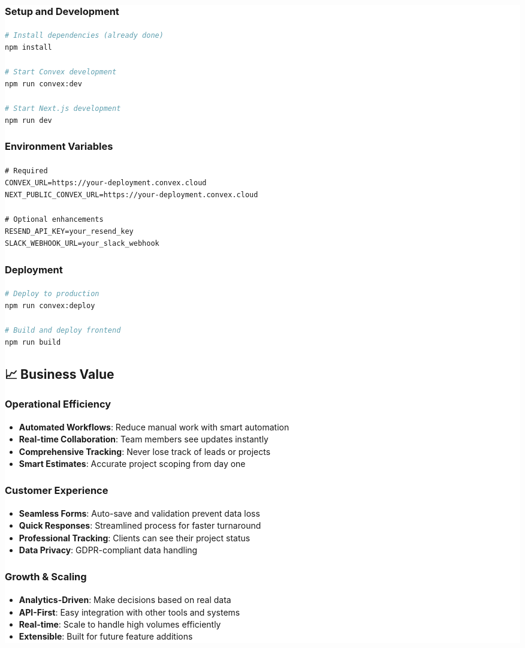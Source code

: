 ### Setup and Development
```bash
# Install dependencies (already done)
npm install

# Start Convex development
npm run convex:dev

# Start Next.js development
npm run dev
```

### Environment Variables
```env
# Required
CONVEX_URL=https://your-deployment.convex.cloud
NEXT_PUBLIC_CONVEX_URL=https://your-deployment.convex.cloud

# Optional enhancements
RESEND_API_KEY=your_resend_key
SLACK_WEBHOOK_URL=your_slack_webhook
```

### Deployment
```bash
# Deploy to production
npm run convex:deploy

# Build and deploy frontend
npm run build
```

## 📈 Business Value

### Operational Efficiency
- **Automated Workflows**: Reduce manual work with smart automation
- **Real-time Collaboration**: Team members see updates instantly
- **Comprehensive Tracking**: Never lose track of leads or projects
- **Smart Estimates**: Accurate project scoping from day one

### Customer Experience
- **Seamless Forms**: Auto-save and validation prevent data loss
- **Quick Responses**: Streamlined process for faster turnaround
- **Professional Tracking**: Clients can see their project status
- **Data Privacy**: GDPR-compliant data handling

### Growth & Scaling
- **Analytics-Driven**: Make decisions based on real data
- **API-First**: Easy integration with other tools and systems
- **Real-time**: Scale to handle high volumes efficiently
- **Extensible**: Built for future feature additions
